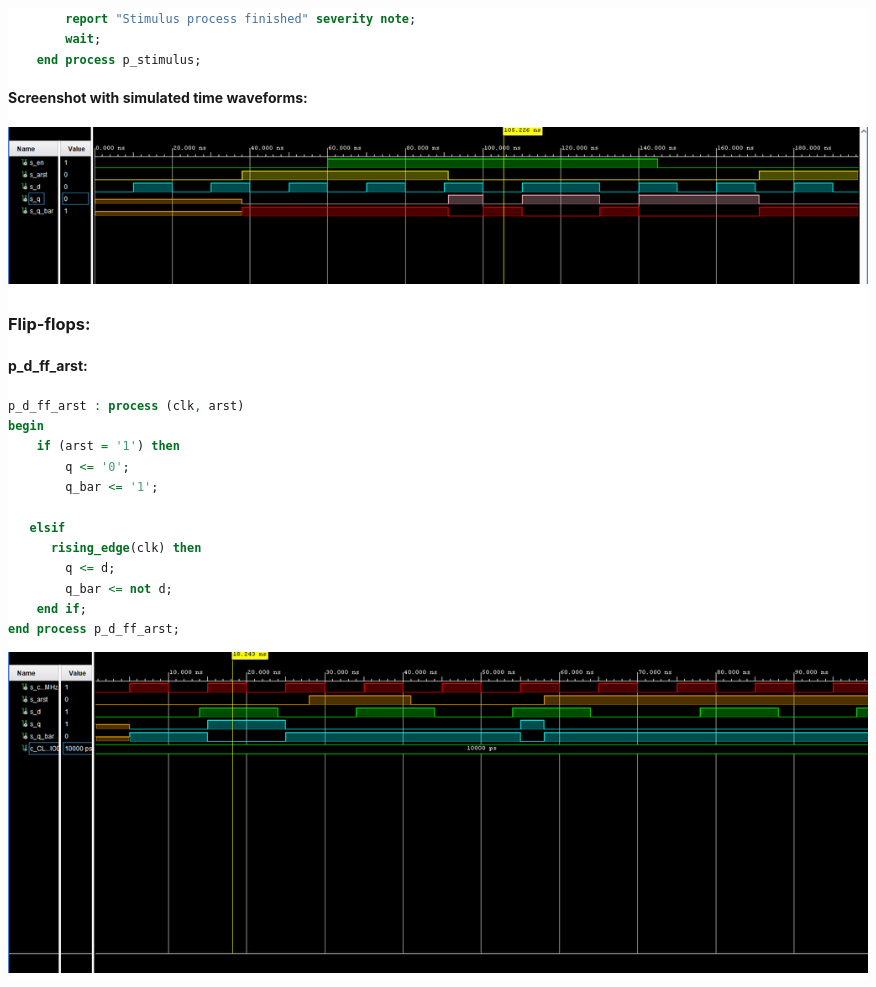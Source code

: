 ```vhdl
        report "Stimulus process finished" severity note;
        wait;
    end process p_stimulus;
```

#### Screenshot with simulated time waveforms:

![d_latch](Images/tb_d_latch_tw.PNG)



### Flip-flops:

#### p_d_ff_arst:

```vhdl
p_d_ff_arst : process (clk, arst)
begin
    if (arst = '1') then
        q <= '0';
        q_bar <= '1';
            
   elsif
      rising_edge(clk) then
        q <= d;
        q_bar <= not d;
    end if;
end process p_d_ff_arst;
```

![tb_d_ff_ars](Images/tb_d_ff_arst.PNG)
